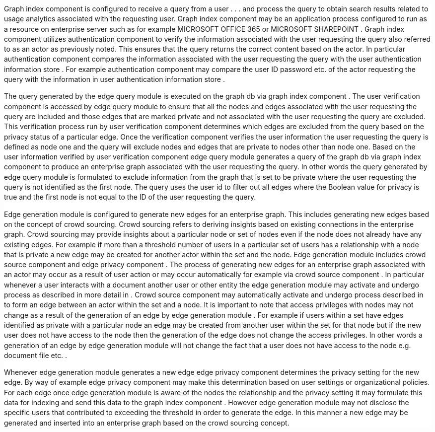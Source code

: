 Graph index component is configured to receive a query from a user . . . and process the query to obtain search results related to usage analytics associated with the requesting user. Graph index component may be an application process configured to run as a resource on enterprise server such as for example MICROSOFT OFFICE 365 or MICROSOFT SHAREPOINT . Graph index component utilizes authentication component to verify the information associated with the user requesting the query also referred to as an actor as previously noted. This ensures that the query returns the correct content based on the actor. In particular authentication component compares the information associated with the user requesting the query with the user authentication information store . For example authentication component may compare the user ID password etc. of the actor requesting the query with the information in user authentication information store .

The query generated by the edge query module is executed on the graph db via graph index component . The user verification component is accessed by edge query module to ensure that all the nodes and edges associated with the user requesting the query are included and those edges that are marked private and not associated with the user requesting the query are excluded. This verification process run by user verification component determines which edges are excluded from the query based on the privacy status of a particular edge. Once the verification component verifies the user information the user requesting the query is defined as node one and the query will exclude nodes and edges that are private to nodes other than node one. Based on the user information verified by user verification component edge query module generates a query of the graph db via graph index component to produce an enterprise graph associated with the user requesting the query. In other words the query generated by edge query module is formulated to exclude information from the graph that is set to be private where the user requesting the query is not identified as the first node. The query uses the user id to filter out all edges where the Boolean value for privacy is true and the first node is not equal to the ID of the user requesting the query.

Edge generation module is configured to generate new edges for an enterprise graph. This includes generating new edges based on the concept of crowd sourcing. Crowd sourcing refers to deriving insights based on existing connections in the enterprise graph. Crowd sourcing may provide insights about a particular node or set of nodes even if the node does not already have any existing edges. For example if more than a threshold number of users in a particular set of users has a relationship with a node that is private a new edge may be created for another actor within the set and the node. Edge generation module includes crowd source component and edge privacy component . The process of generating new edges for an enterprise graph associated with an actor may occur as a result of user action or may occur automatically for example via crowd source component . In particular whenever a user interacts with a document another user or other entity the edge generation module may activate and undergo process as described in more detail in . Crowd source component may automatically activate and undergo process described in to form an edge between an actor within the set and a node. It is important to note that access privileges with nodes may not change as a result of the generation of an edge by edge generation module . For example if users within a set have edges identified as private with a particular node an edge may be created from another user within the set for that node but if the new user does not have access to the node then the generation of the edge does not change the access privileges. In other words a generation of an edge by edge generation module will not change the fact that a user does not have access to the node e.g. document file etc. .

Whenever edge generation module generates a new edge edge privacy component determines the privacy setting for the new edge. By way of example edge privacy component may make this determination based on user settings or organizational policies. For each edge once edge generation module is aware of the nodes the relationship and the privacy setting it may formulate this data for indexing and send this data to the graph index component . However edge generation module may not disclose the specific users that contributed to exceeding the threshold in order to generate the edge. In this manner a new edge may be generated and inserted into an enterprise graph based on the crowd sourcing concept.
